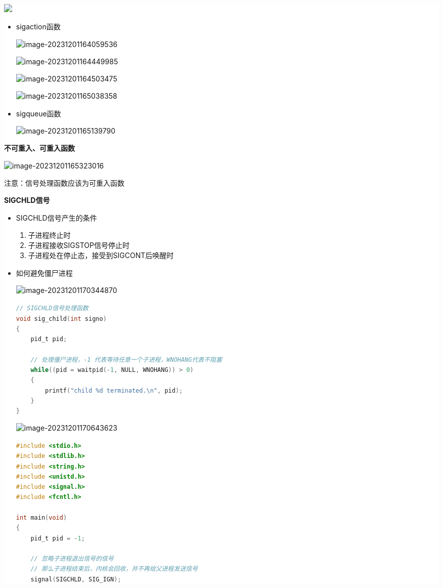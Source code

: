   ![](https://md-jomo.oss-cn-guangzhou.aliyuncs.com/IMG/image-20231201133830674.png)

- sigaction函数

  ![image-20231201164059536](https://md-jomo.oss-cn-guangzhou.aliyuncs.com/IMG/image-20231201164059536.png)

  ![image-20231201164449985](https://md-jomo.oss-cn-guangzhou.aliyuncs.com/IMG/image-20231201164449985.png)

  ![image-20231201164503475](https://md-jomo.oss-cn-guangzhou.aliyuncs.com/IMG/image-20231201164503475.png)

  ![image-20231201165038358](https://md-jomo.oss-cn-guangzhou.aliyuncs.com/IMG/image-20231201165038358.png)

- sigqueue函数

  ![image-20231201165139790](https://md-jomo.oss-cn-guangzhou.aliyuncs.com/IMG/image-20231201165139790.png)



**不可重入、可重入函数**

![image-20231201165323016](https://md-jomo.oss-cn-guangzhou.aliyuncs.com/IMG/image-20231201165323016.png)

注意：信号处理函数应该为可重入函数



**SIGCHLD信号**

- SIGCHLD信号产生的条件

  1. 子进程终止时
  2. 子进程接收SIGSTOP信号停止时
  3. 子进程处在停止态，接受到SIGCONT后唤醒时

- 如何避免僵尸进程

  ![image-20231201170344870](https://md-jomo.oss-cn-guangzhou.aliyuncs.com/IMG/image-20231201170344870.png)

  ```c
  // SIGCHLD信号处理函数
  void sig_child(int signo)
  {
      pid_t pid;
      
      // 处理僵尸进程，-1 代表等待任意一个子进程，WNOHANG代表不阻塞
      while((pid = waitpid(-1, NULL, WNOHANG)) > 0)
      {
          printf("child %d terminated.\n", pid);
      }
  }
  ```

  ![image-20231201170643623](https://md-jomo.oss-cn-guangzhou.aliyuncs.com/IMG/image-20231201170643623.png)

  ```c
  #include <stdio.h>
  #include <stdlib.h>
  #include <string.h>
  #include <unistd.h>
  #include <signal.h>
  #include <fcntl.h>
  
  int main(void)
  {
      pid_t pid = -1;
  
      // 忽略子进程退出信号的信号
      // 那么子进程结束后，内核会回收，并不再给父进程发送信号
      signal(SIGCHLD, SIG_IGN);
  ```